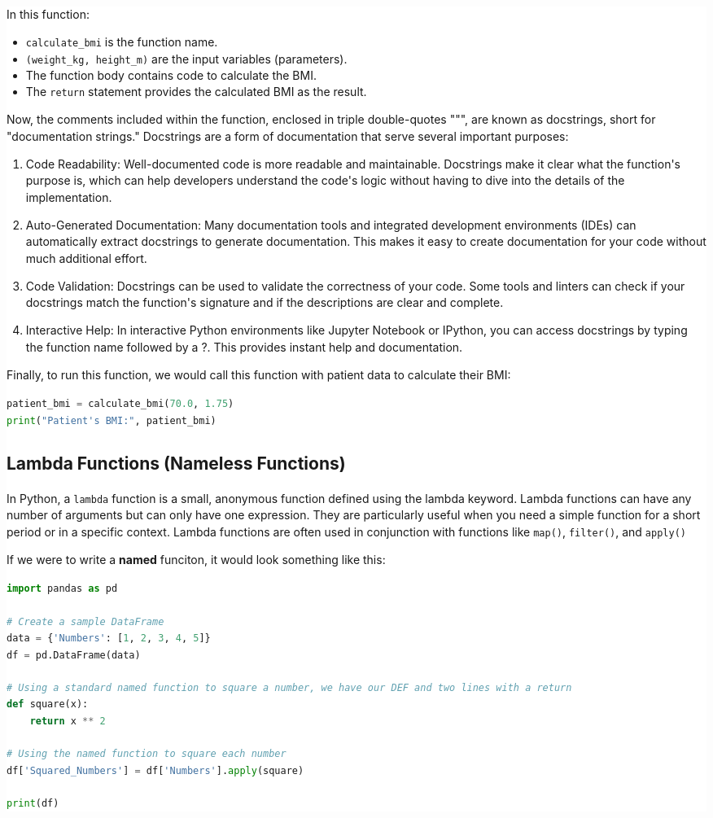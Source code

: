 In this function:

- `calculate_bmi` is the function name.
- `(weight_kg, height_m)` are the input variables (parameters).
- The function body contains code to calculate the BMI.
- The `return` statement provides the calculated BMI as the result.

Now, the comments included within the function, enclosed in triple double-quotes """, are known as docstrings, short for "documentation strings." Docstrings are a form of documentation that serve several important purposes:

1. Code Readability: Well-documented code is more readable and maintainable. Docstrings make it clear what the function's purpose is, which can help developers understand the code's logic without having to dive into the details of the implementation.

2. Auto-Generated Documentation: Many documentation tools and integrated development environments (IDEs) can automatically extract docstrings to generate documentation. This makes it easy to create documentation for your code without much additional effort.

3. Code Validation: Docstrings can be used to validate the correctness of your code. Some tools and linters can check if your docstrings match the function's signature and if the descriptions are clear and complete.

4. Interactive Help: In interactive Python environments like Jupyter Notebook or IPython, you can access docstrings by typing the function name followed by a ?. This provides instant help and documentation.

Finally, to run this function, we would call this function with patient data to calculate their BMI:

```python
patient_bmi = calculate_bmi(70.0, 1.75)
print("Patient's BMI:", patient_bmi)
```

## Lambda Functions (Nameless Functions)

In Python, a `lambda` function is a small, anonymous function defined using the lambda keyword. Lambda functions can have any number of arguments but can only have one expression. They are particularly useful when you need a simple function for a short period or in a specific context. Lambda functions are often used in conjunction with functions like `map()`, `filter()`, and `apply()`

If we were to write a **named** funciton, it would look something like this:

```python
import pandas as pd

# Create a sample DataFrame
data = {'Numbers': [1, 2, 3, 4, 5]}
df = pd.DataFrame(data)

# Using a standard named function to square a number, we have our DEF and two lines with a return 
def square(x):
    return x ** 2

# Using the named function to square each number
df['Squared_Numbers'] = df['Numbers'].apply(square)

print(df)

```
